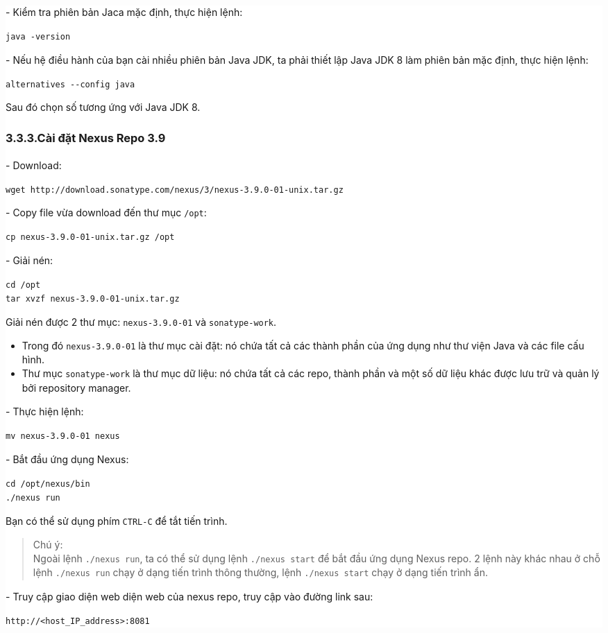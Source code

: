 \- Kiểm tra phiên bản Jaca mặc định, thực hiện lệnh:  
```
java -version
```

\- Nếu hệ điều hành của bạn cài nhiều phiên bản Java JDK, ta phải thiết lập Java JDK 8 làm phiên bản mặc định, thực hiện lệnh:  
```
alternatives --config java
```

Sau đó chọn số tương ứng với Java JDK 8.  

### 3.3.3.Cài đặt Nexus Repo 3.9
\- Download:  
```
wget http://download.sonatype.com/nexus/3/nexus-3.9.0-01-unix.tar.gz
```

\- Copy file vừa download đến thư mục `/opt`:  
```
cp nexus-3.9.0-01-unix.tar.gz /opt
```

\- Giải nén:  
```
cd /opt
tar xvzf nexus-3.9.0-01-unix.tar.gz
```

Giải nén được 2 thư mục: `nexus-3.9.0-01` và `sonatype-work`.
   - Trong đó `nexus-3.9.0-01` là thư mục cài đặt: nó chứa tất cả các thành phần của ứng dụng như thư viện Java và các file cấu hình.
   - Thư mục `sonatype-work` là thư mục dữ liệu: nó chứa tất cả các repo, thành phần và một số dữ liệu khác được lưu trữ và quản lý bởi repository manager.

\- Thực hiện lệnh:  
```
mv nexus-3.9.0-01 nexus
```

\- Bắt đầu ứng dụng Nexus:  
```
cd /opt/nexus/bin
./nexus run
```

Bạn có thể sử dụng phím `CTRL-C` để tắt tiến trình.

> Chú ý:  
Ngoài lệnh `./nexus run`, ta có thể sử dụng lệnh `./nexus start` để bắt đầu ứng dụng Nexus repo. 2 lệnh này khác nhau ở chỗ lệnh `./nexus run` chạy ở dạng tiến trình thông thường, lệnh `./nexus start` chạy ở dạng tiến trình ẩn.

\- Truy cập giao diện web diện web của nexus repo, truy cập vào đường link sau:  
```
http://<host_IP_address>:8081
```
